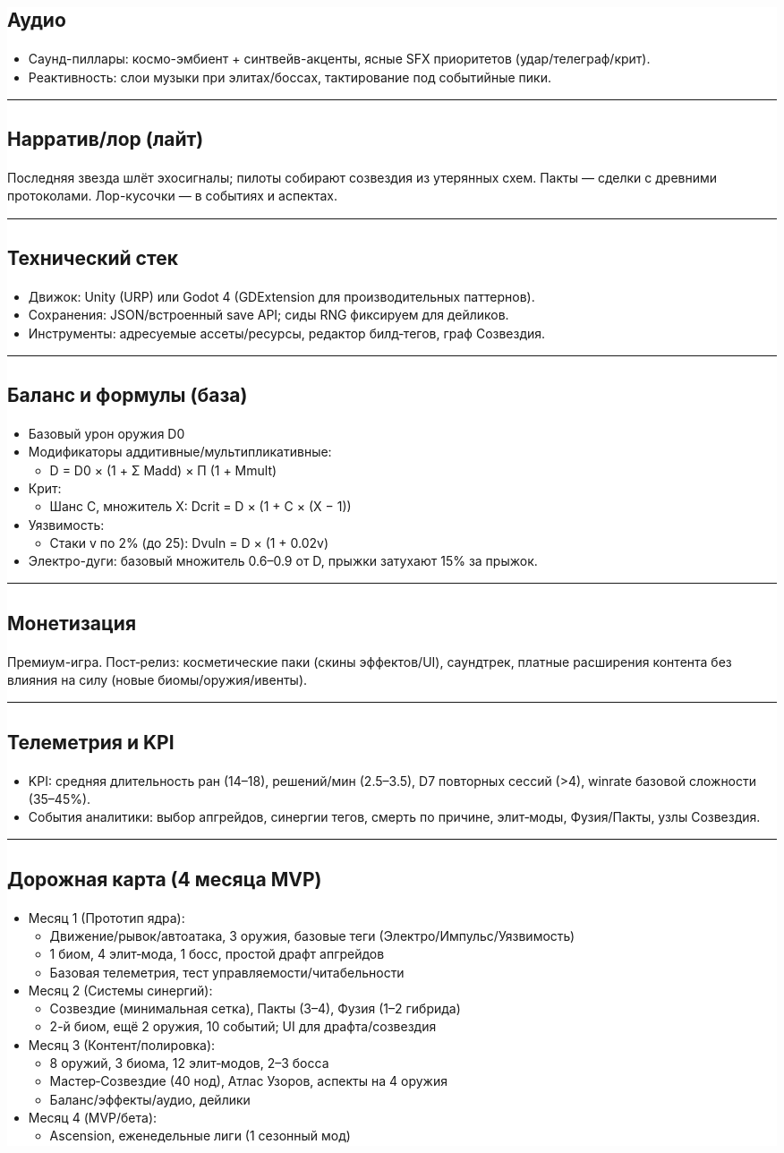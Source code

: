 
## Аудио
- Саунд-пиллары: космо-эмбиент + синтвейв-акценты, ясные SFX приоритетов (удар/телеграф/крит).
- Реактивность: слои музыки при элитах/боссах, тактирование под событийные пики.

---

## Нарратив/лор (лайт)
Последняя звезда шлёт эхосигналы; пилоты собирают созвездия из утерянных схем. Пакты — сделки с древними протоколами. Лор-кусочки — в событиях и аспектах.

---

## Технический стек
- Движок: Unity (URP) или Godot 4 (GDExtension для производительных паттернов).
- Сохранения: JSON/встроенный save API; сиды RNG фиксируем для дейликов.
- Инструменты: адресуемые ассеты/ресурсы, редактор билд‑тегов, граф Созвездия.

---

## Баланс и формулы (база)
- Базовый урон оружия D0
- Модификаторы аддитивные/мультипликативные:
  - D = D0 × (1 + Σ Madd) × Π (1 + Mmult)
- Крит:
  - Шанс C, множитель X: Dcrit = D × (1 + C × (X − 1))
- Уязвимость:
  - Стаки v по 2% (до 25): Dvuln = D × (1 + 0.02v)
- Электро-дуги: базовый множитель 0.6–0.9 от D, прыжки затухают 15% за прыжок.

---

## Монетизация
Премиум-игра. Пост‑релиз: косметические паки (скины эффектов/UI), саундтрек, платные расширения контента без влияния на силу (новые биомы/оружия/ивенты).

---

## Телеметрия и KPI
- KPI: средняя длительность ран (14–18), решений/мин (2.5–3.5), D7 повторных сессий (>4), winrate базовой сложности (35–45%).
- События аналитики: выбор апгрейдов, синергии тегов, смерть по причине, элит‑моды, Фузия/Пакты, узлы Созвездия.

---

## Дорожная карта (4 месяца MVP)
- Месяц 1 (Прототип ядра):
  - Движение/рывок/автоатака, 3 оружия, базовые теги (Электро/Импульс/Уязвимость)
  - 1 биом, 4 элит‑мода, 1 босс, простой драфт апгрейдов
  - Базовая телеметрия, тест управляемости/читабельности
- Месяц 2 (Системы синергий):
  - Созвездие (минимальная сетка), Пакты (3–4), Фузия (1–2 гибрида)
  - 2-й биом, ещё 2 оружия, 10 событий; UI для драфта/созвездия
- Месяц 3 (Контент/полировка):
  - 8 оружий, 3 биома, 12 элит‑модов, 2–3 босса
  - Мастер‑Созвездие (40 нод), Атлас Узоров, аспекты на 4 оружия
  - Баланс/эффекты/аудио, дейлики
- Месяц 4 (MVP/бета):
  - Ascension, еженедельные лиги (1 сезонный мод)